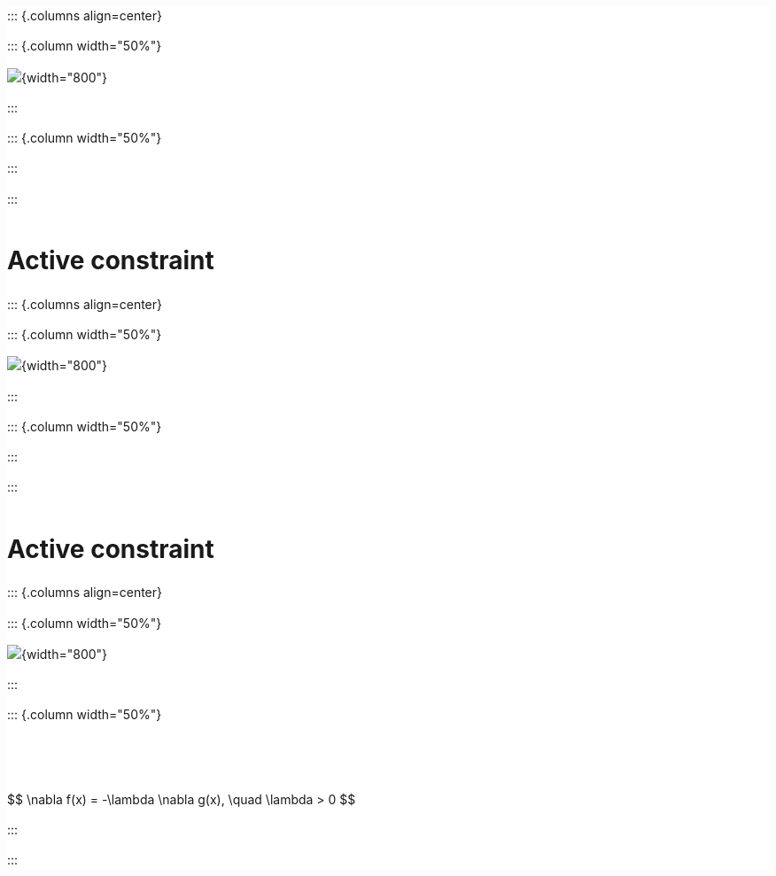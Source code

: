 ::: {.columns align=center}

::: {.column width="50%"}

![](images/030.svg){width="800"}

:::

::: {.column width="50%"}

:::

:::



# Active constraint

::: {.columns align=center}

::: {.column width="50%"}

![](images/031.svg){width="800"}

:::

::: {.column width="50%"}

:::

:::



# Active constraint

::: {.columns align=center}

::: {.column width="50%"}

![](images/031.svg){width="800"}

:::

::: {.column width="50%"}

<br>

<br>

<br>
$$
\nabla f(x) = -\lambda \nabla g(x), \quad \lambda > 0
$$


:::

:::
